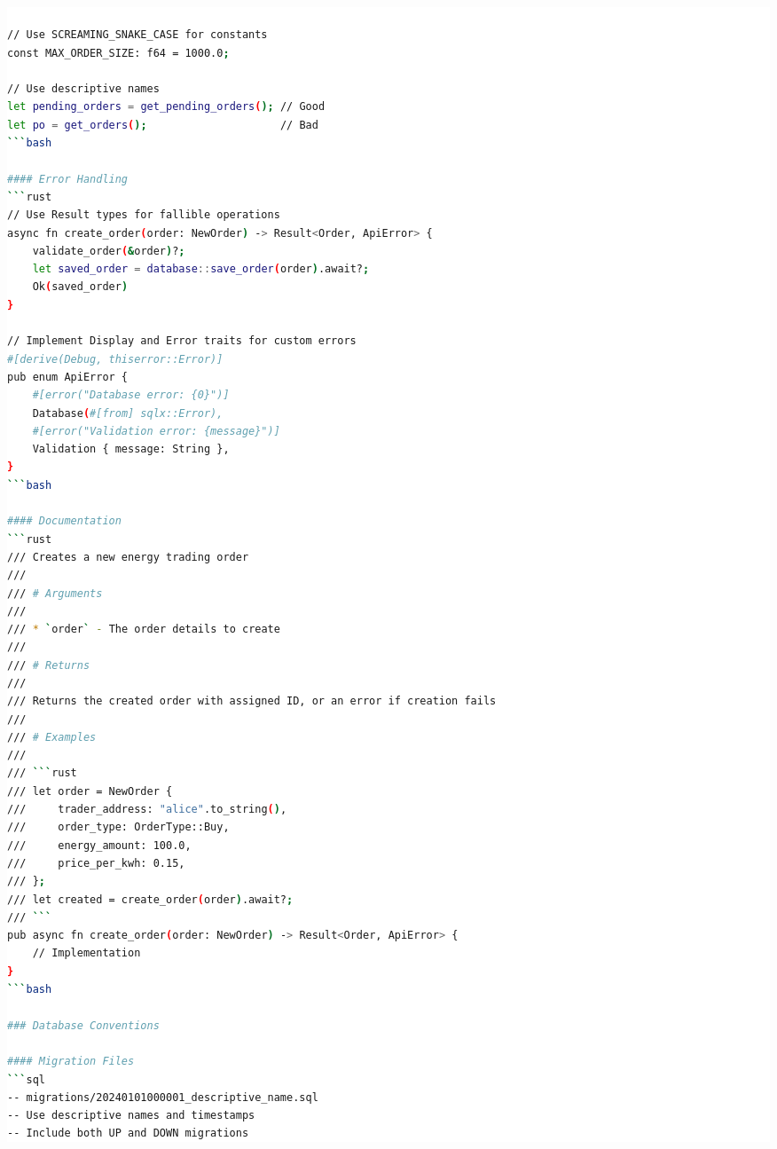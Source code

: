 ```bash

// Use SCREAMING_SNAKE_CASE for constants
const MAX_ORDER_SIZE: f64 = 1000.0;

// Use descriptive names
let pending_orders = get_pending_orders(); // Good
let po = get_orders();                     // Bad
```bash

#### Error Handling
```rust
// Use Result types for fallible operations
async fn create_order(order: NewOrder) -> Result<Order, ApiError> {
    validate_order(&order)?;
    let saved_order = database::save_order(order).await?;
    Ok(saved_order)
}

// Implement Display and Error traits for custom errors
#[derive(Debug, thiserror::Error)]
pub enum ApiError {
    #[error("Database error: {0}")]
    Database(#[from] sqlx::Error),
    #[error("Validation error: {message}")]
    Validation { message: String },
}
```bash

#### Documentation
```rust
/// Creates a new energy trading order
/// 
/// # Arguments
/// 
/// * `order` - The order details to create
/// 
/// # Returns
/// 
/// Returns the created order with assigned ID, or an error if creation fails
/// 
/// # Examples
/// 
/// ```rust
/// let order = NewOrder {
///     trader_address: "alice".to_string(),
///     order_type: OrderType::Buy,
///     energy_amount: 100.0,
///     price_per_kwh: 0.15,
/// };
/// let created = create_order(order).await?;
/// ```
pub async fn create_order(order: NewOrder) -> Result<Order, ApiError> {
    // Implementation
}
```bash

### Database Conventions

#### Migration Files
```sql
-- migrations/20240101000001_descriptive_name.sql
-- Use descriptive names and timestamps
-- Include both UP and DOWN migrations

```